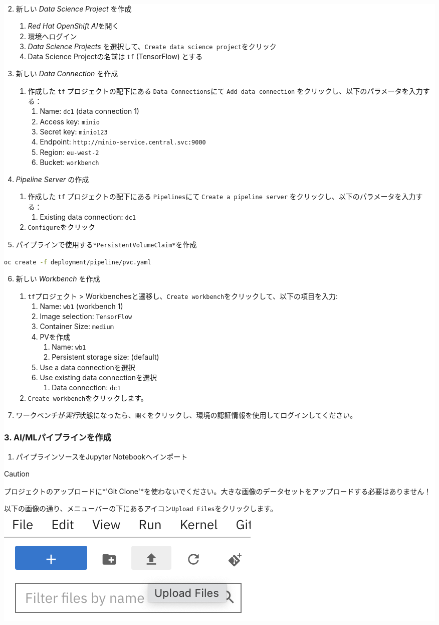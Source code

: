 2. 新しい *Data Science Project* を作成
   1. *Red Hat OpenShift AI*を開く
   2. 環境へログイン
   3. *Data Science Projects* を選択して、`Create data science project`をクリック
   4. Data Science Projectの名前は `tf` (TensorFlow) とする

3. 新しい *Data Connection* を作成
   1. 作成した `tf` プロジェクトの配下にある `Data Connections`にて `Add data connection` をクリックし、以下のパラメータを入力する：
      1. Name: `dc1` (data connection 1)
      2. Access key: `minio`
      3. Secret key: `minio123`
      4. Endpoint: `http://minio-service.central.svc:9000`
      5. Region: `eu-west-2`
      6. Bucket: `workbench`

4. *Pipeline Server* の作成
   1. 作成した `tf` プロジェクトの配下にある `Pipelines`にて `Create a pipeline server` をクリックし、以下のパラメータを入力する：
      1. Existing data connection: `dc1`
   2. `Configure`をクリック

5. パイプラインで使用する`*PersistentVolumeClaim*`を作成
```bash
oc create -f deployment/pipeline/pvc.yaml
```

6. 新しい *Workbench* を作成
   1. `tf`プロジェクト > Workbenchesと遷移し、`Create workbench`をクリックして、以下の項目を入力:
      1. Name: `wb1` (workbench 1)
      2. Image selection: `TensorFlow` 
      3. Container Size: `medium` 
      4. PVを作成
         1. Name: `wb1`
         2. Persistent storage size: (default)
      5. Use a data connectionを選択
      6. Use existing data connectionを選択
         1. Data connection: `dc1`
   2. `Create workbench`をクリックします。

7. ワークベンチが*実行*状態になったら、`開く`をクリックし、環境の認証情報を使用してログインしてください。

### 3. AI/MLパイプラインを作成

1. パイプラインソースをJupyter Notebookへインポート

> [!CAUTION] 
> プロジェクトのアップロードに*'Git Clone'*を使わないでください。大きな画像のデータセットをアップロードする必要はありません！

   以下の画像の通り、メニューバーの下にあるアイコン`Upload Files`をクリックします。
   ![Import](./images/project-import.png)
